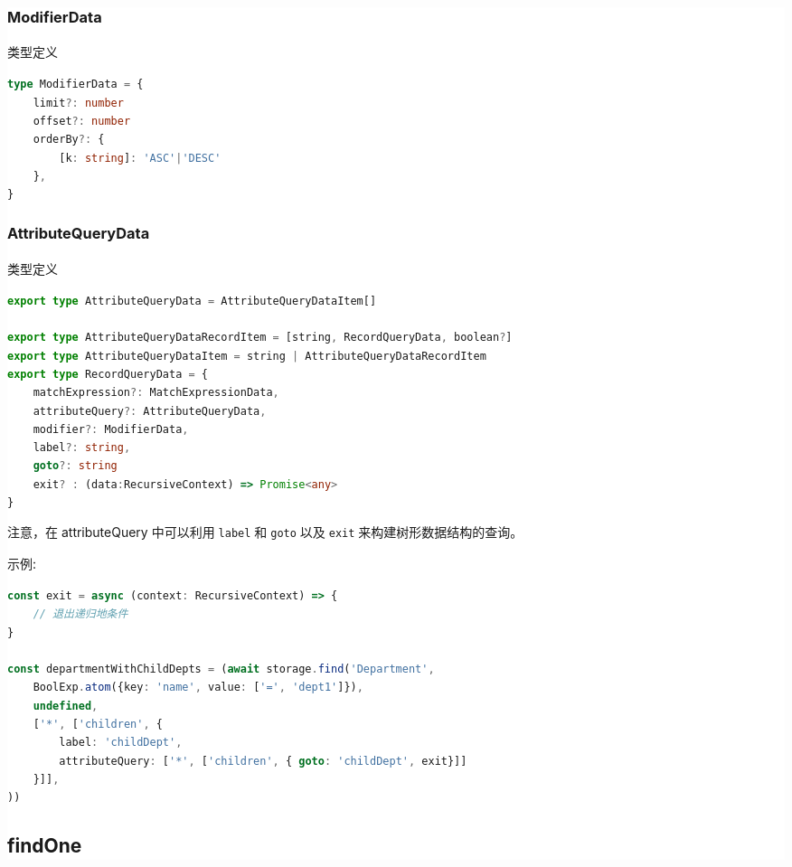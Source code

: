 ### ModifierData

类型定义

```typescript
type ModifierData = {
    limit?: number
    offset?: number
    orderBy?: {
        [k: string]: 'ASC'|'DESC'
    },
}
```

### AttributeQueryData

类型定义

```typescript
export type AttributeQueryData = AttributeQueryDataItem[]

export type AttributeQueryDataRecordItem = [string, RecordQueryData, boolean?]
export type AttributeQueryDataItem = string | AttributeQueryDataRecordItem
export type RecordQueryData = {
    matchExpression?: MatchExpressionData,
    attributeQuery?: AttributeQueryData,
    modifier?: ModifierData,
    label?: string,
    goto?: string
    exit? : (data:RecursiveContext) => Promise<any>
}
```

注意，在 attributeQuery 中可以利用 `label` 和 `goto` 以及 `exit` 来构建树形数据结构的查询。


示例:
```typescript
const exit = async (context: RecursiveContext) => {
    // 退出递归地条件
}

const departmentWithChildDepts = (await storage.find('Department',
    BoolExp.atom({key: 'name', value: ['=', 'dept1']}),
    undefined,
    ['*', ['children', {
        label: 'childDept',
        attributeQuery: ['*', ['children', { goto: 'childDept', exit}]]
    }]],
))
```

## findOne
